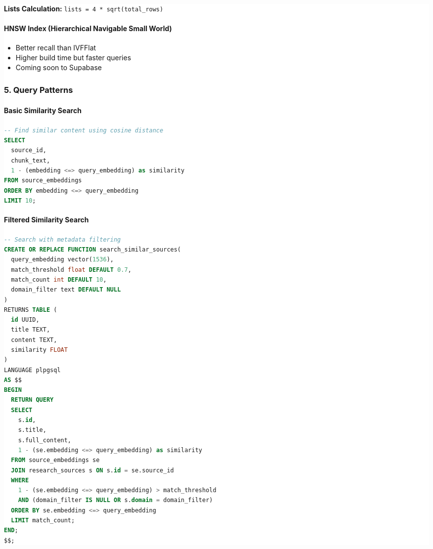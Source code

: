 **Lists Calculation:** `lists = 4 * sqrt(total_rows)`

#### HNSW Index (Hierarchical Navigable Small World)
- Better recall than IVFFlat
- Higher build time but faster queries
- Coming soon to Supabase

### 5. Query Patterns

#### Basic Similarity Search
```sql
-- Find similar content using cosine distance
SELECT 
  source_id,
  chunk_text,
  1 - (embedding <=> query_embedding) as similarity
FROM source_embeddings
ORDER BY embedding <=> query_embedding
LIMIT 10;
```

#### Filtered Similarity Search
```sql
-- Search with metadata filtering
CREATE OR REPLACE FUNCTION search_similar_sources(
  query_embedding vector(1536),
  match_threshold float DEFAULT 0.7,
  match_count int DEFAULT 10,
  domain_filter text DEFAULT NULL
)
RETURNS TABLE (
  id UUID,
  title TEXT,
  content TEXT,
  similarity FLOAT
)
LANGUAGE plpgsql
AS $$
BEGIN
  RETURN QUERY
  SELECT 
    s.id,
    s.title,
    s.full_content,
    1 - (se.embedding <=> query_embedding) as similarity
  FROM source_embeddings se
  JOIN research_sources s ON s.id = se.source_id
  WHERE 
    1 - (se.embedding <=> query_embedding) > match_threshold
    AND (domain_filter IS NULL OR s.domain = domain_filter)
  ORDER BY se.embedding <=> query_embedding
  LIMIT match_count;
END;
$$;
```
